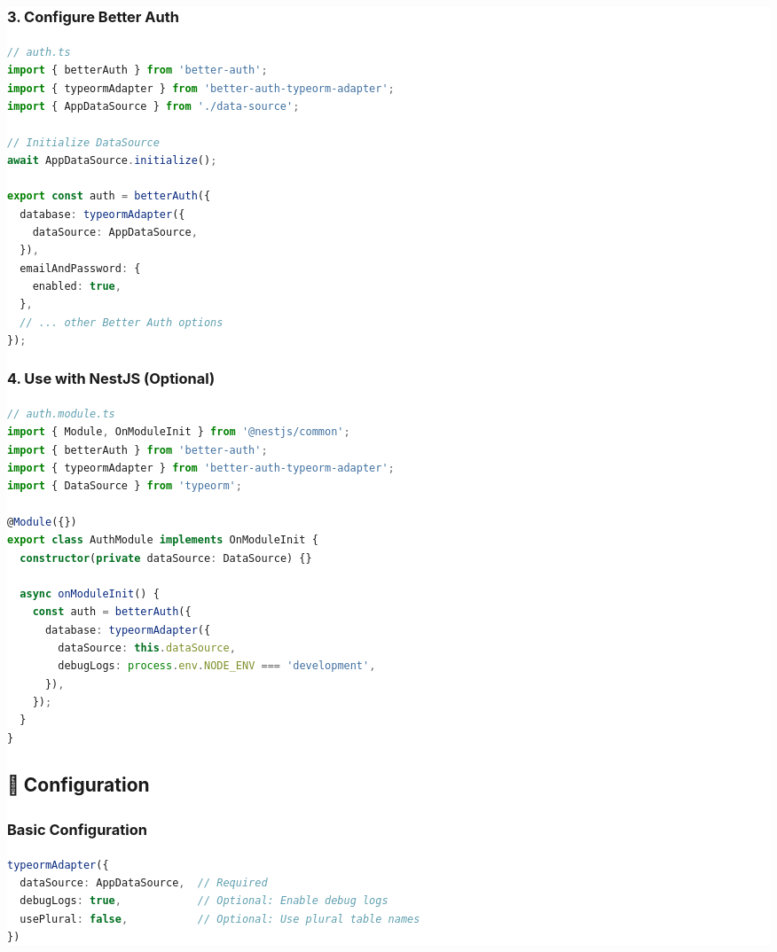 ### 3. Configure Better Auth

```typescript
// auth.ts
import { betterAuth } from 'better-auth';
import { typeormAdapter } from 'better-auth-typeorm-adapter';
import { AppDataSource } from './data-source';

// Initialize DataSource
await AppDataSource.initialize();

export const auth = betterAuth({
  database: typeormAdapter({
    dataSource: AppDataSource,
  }),
  emailAndPassword: {
    enabled: true,
  },
  // ... other Better Auth options
});
```

### 4. Use with NestJS (Optional)

```typescript
// auth.module.ts
import { Module, OnModuleInit } from '@nestjs/common';
import { betterAuth } from 'better-auth';
import { typeormAdapter } from 'better-auth-typeorm-adapter';
import { DataSource } from 'typeorm';

@Module({})
export class AuthModule implements OnModuleInit {
  constructor(private dataSource: DataSource) {}

  async onModuleInit() {
    const auth = betterAuth({
      database: typeormAdapter({
        dataSource: this.dataSource,
        debugLogs: process.env.NODE_ENV === 'development',
      }),
    });
  }
}
```

## 🔧 Configuration

### Basic Configuration

```typescript
typeormAdapter({
  dataSource: AppDataSource,  // Required
  debugLogs: true,            // Optional: Enable debug logs
  usePlural: false,           // Optional: Use plural table names
})
```
